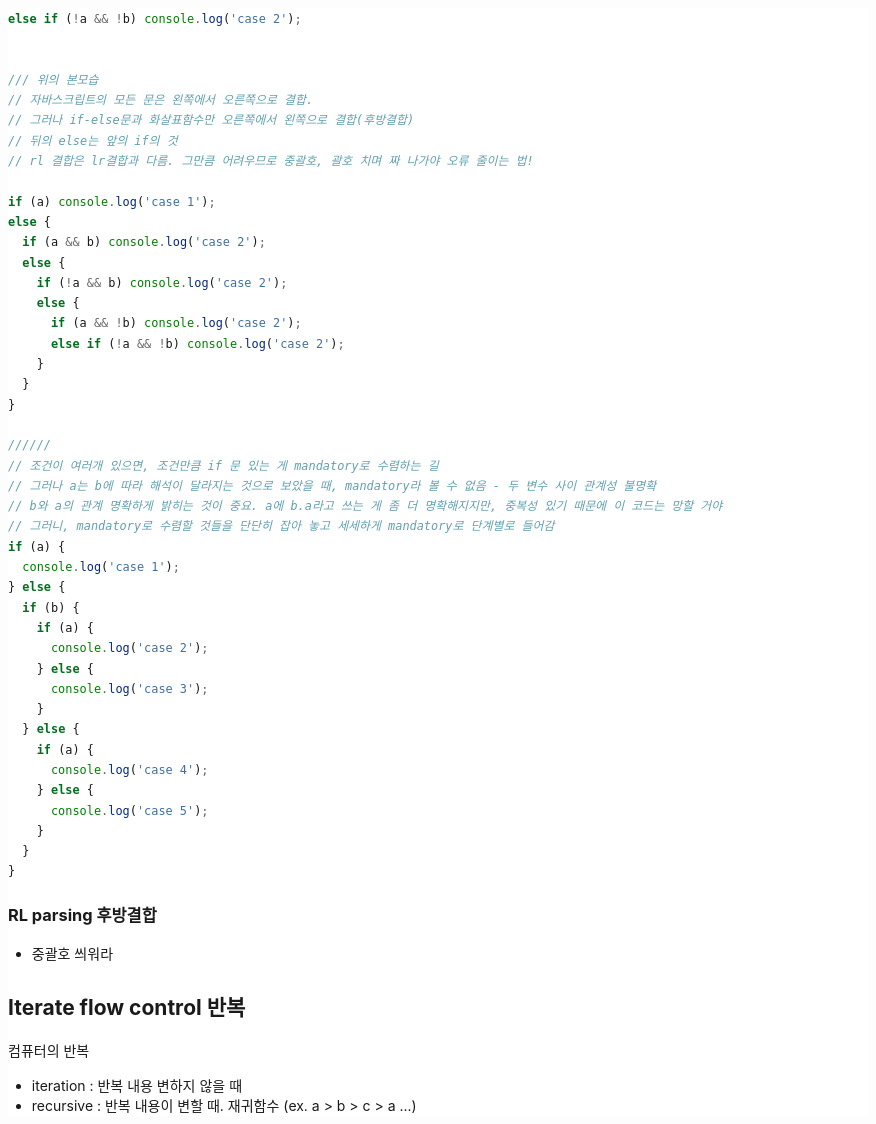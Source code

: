 ```js
else if (!a && !b) console.log('case 2');


/// 위의 본모습
// 자바스크립트의 모든 문은 왼쪽에서 오른쪽으로 결합.
// 그러나 if-else문과 화살표함수만 오른쪽에서 왼쪽으로 결합(후방결합)
// 뒤의 else는 앞의 if의 것
// rl 결합은 lr결합과 다름. 그만큼 어려우므로 중괄호, 괄호 치며 짜 나가야 오류 줄이는 법!

if (a) console.log('case 1');
else {
  if (a && b) console.log('case 2');
  else {
    if (!a && b) console.log('case 2');
    else {
      if (a && !b) console.log('case 2');
      else if (!a && !b) console.log('case 2');
    }
  }
}

//////
// 조건이 여러개 있으면, 조건만큼 if 문 있는 게 mandatory로 수렴하는 길
// 그러나 a는 b에 따라 해석이 달라지는 것으로 보았을 때, mandatory라 볼 수 없음 - 두 변수 사이 관계성 불명확
// b와 a의 관계 명확하게 밝히는 것이 중요. a에 b.a라고 쓰는 게 좀 더 명확해지지만, 중복성 있기 때문에 이 코드는 망할 거야
// 그러니, mandatory로 수렴할 것들을 단단히 잡아 놓고 세세하게 mandatory로 단계별로 들어감
if (a) {
  console.log('case 1');
} else {
  if (b) {
    if (a) {
      console.log('case 2');
    } else {
      console.log('case 3');
    }
  } else {
    if (a) {
      console.log('case 4');
    } else {
      console.log('case 5');
    }
  }
}
```

### RL parsing 후방결합
- 중괄호 씌워라

## Iterate flow control 반복
컴퓨터의 반복
- iteration : 반복 내용 변하지 않을 때
- recursive : 반복 내용이 변할 때. 재귀함수 (ex. a > b > c > a ...)

